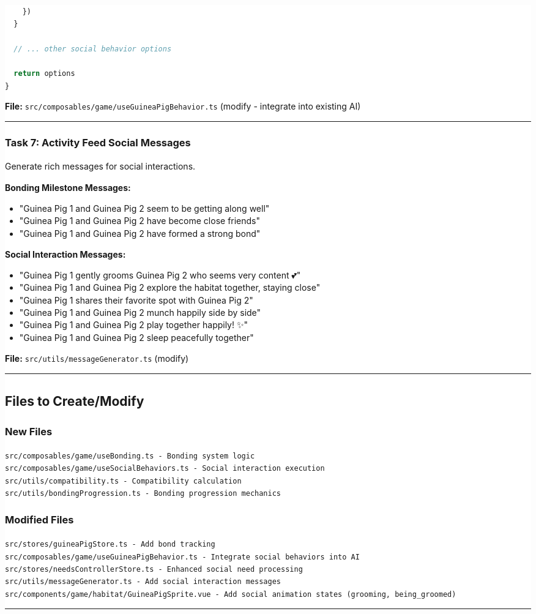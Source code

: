 ```typescript
    })
  }

  // ... other social behavior options

  return options
}
```

**File:** `src/composables/game/useGuineaPigBehavior.ts` (modify - integrate into existing AI)

---

### Task 7: Activity Feed Social Messages

Generate rich messages for social interactions.

**Bonding Milestone Messages:**
- "Guinea Pig 1 and Guinea Pig 2 seem to be getting along well"
- "Guinea Pig 1 and Guinea Pig 2 have become close friends"
- "Guinea Pig 1 and Guinea Pig 2 have formed a strong bond"

**Social Interaction Messages:**
- "Guinea Pig 1 gently grooms Guinea Pig 2 who seems very content 💕"
- "Guinea Pig 1 and Guinea Pig 2 explore the habitat together, staying close"
- "Guinea Pig 1 shares their favorite spot with Guinea Pig 2"
- "Guinea Pig 1 and Guinea Pig 2 munch happily side by side"
- "Guinea Pig 1 and Guinea Pig 2 play together happily! ✨"
- "Guinea Pig 1 and Guinea Pig 2 sleep peacefully together"

**File:** `src/utils/messageGenerator.ts` (modify)

---

## Files to Create/Modify

### New Files

```
src/composables/game/useBonding.ts - Bonding system logic
src/composables/game/useSocialBehaviors.ts - Social interaction execution
src/utils/compatibility.ts - Compatibility calculation
src/utils/bondingProgression.ts - Bonding progression mechanics
```

### Modified Files

```
src/stores/guineaPigStore.ts - Add bond tracking
src/composables/game/useGuineaPigBehavior.ts - Integrate social behaviors into AI
src/stores/needsControllerStore.ts - Enhanced social need processing
src/utils/messageGenerator.ts - Add social interaction messages
src/components/game/habitat/GuineaPigSprite.vue - Add social animation states (grooming, being_groomed)
```

---